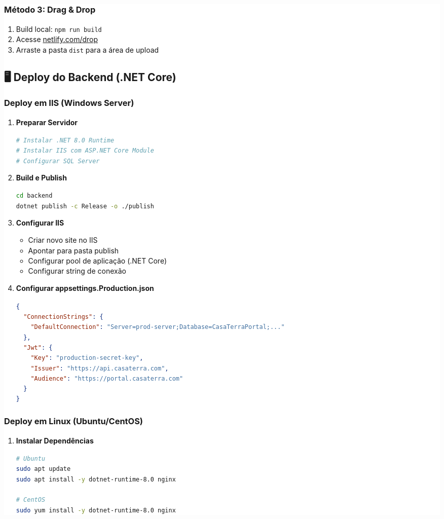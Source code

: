 ### Método 3: Drag & Drop

1. Build local: `npm run build`
2. Acesse [netlify.com/drop](https://netlify.com/drop)
3. Arraste a pasta `dist` para a área de upload

## 🖥️ Deploy do Backend (.NET Core)

### Deploy em IIS (Windows Server)

1. **Preparar Servidor**
   ```powershell
   # Instalar .NET 8.0 Runtime
   # Instalar IIS com ASP.NET Core Module
   # Configurar SQL Server
   ```

2. **Build e Publish**
   ```bash
   cd backend
   dotnet publish -c Release -o ./publish
   ```

3. **Configurar IIS**
   - Criar novo site no IIS
   - Apontar para pasta publish
   - Configurar pool de aplicação (.NET Core)
   - Configurar string de conexão

4. **Configurar appsettings.Production.json**
   ```json
   {
     "ConnectionStrings": {
       "DefaultConnection": "Server=prod-server;Database=CasaTerraPortal;..."
     },
     "Jwt": {
       "Key": "production-secret-key",
       "Issuer": "https://api.casaterra.com",
       "Audience": "https://portal.casaterra.com"
     }
   }
   ```

### Deploy em Linux (Ubuntu/CentOS)

1. **Instalar Dependências**
   ```bash
   # Ubuntu
   sudo apt update
   sudo apt install -y dotnet-runtime-8.0 nginx
   
   # CentOS
   sudo yum install -y dotnet-runtime-8.0 nginx
   ```

